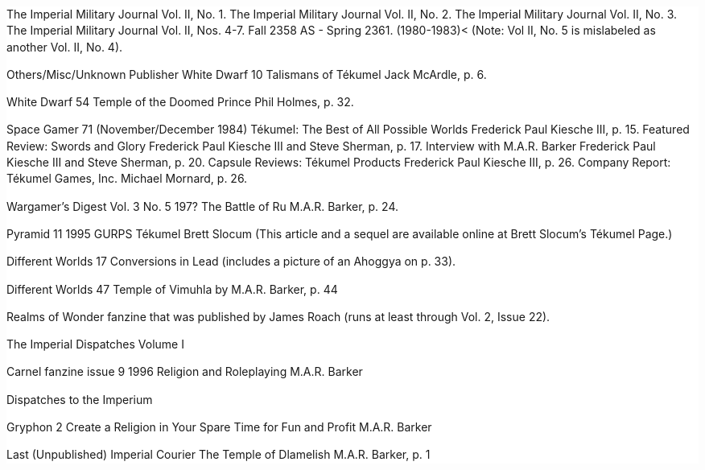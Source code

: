 The Imperial Military Journal Vol. II, No. 1.
The Imperial Military Journal Vol. II, No. 2.
The Imperial Military Journal Vol. II, No. 3.
The Imperial Military Journal Vol. II, Nos. 4-7.
Fall 2358 AS - Spring 2361. (1980-1983)<
(Note: Vol II, No. 5 is mislabeled as another Vol. II, No. 4).

Others/Misc/Unknown Publisher
White Dwarf 10
Talismans of Tékumel Jack McArdle, p. 6.

White Dwarf 54
Temple of the Doomed Prince Phil Holmes, p. 32.

Space Gamer 71 (November/December 1984)
Tékumel: The Best of All Possible Worlds Frederick Paul Kiesche III, p. 15.
Featured Review: Swords and Glory Frederick Paul Kiesche III and Steve Sherman, p. 17.
Interview with M.A.R. Barker Frederick Paul Kiesche III and Steve Sherman, p. 20.
Capsule Reviews: Tékumel Products Frederick Paul Kiesche III, p. 26.
Company Report: Tékumel Games, Inc. Michael Mornard, p. 26.

Wargamer’s Digest Vol. 3 No. 5 197?
The Battle of Ru M.A.R. Barker, p. 24.

Pyramid 11 1995
GURPS Tékumel Brett Slocum
(This article and a sequel are available online at Brett Slocum’s Tékumel Page.)

Different Worlds 17
Conversions in Lead
(includes a picture of an Ahoggya on p. 33).

Different Worlds 47
Temple of Vimuhla by M.A.R. Barker, p. 44

Realms of Wonder fanzine that was published by James Roach (runs at least through Vol. 2, Issue 22).

The Imperial Dispatches Volume I

Carnel fanzine issue 9 1996
Religion and Roleplaying M.A.R. Barker

Dispatches to the Imperium

Gryphon 2
Create a Religion in Your Spare Time for Fun and Profit M.A.R. Barker

Last (Unpublished) Imperial Courier
The Temple of Dlamelish M.A.R. Barker, p. 1